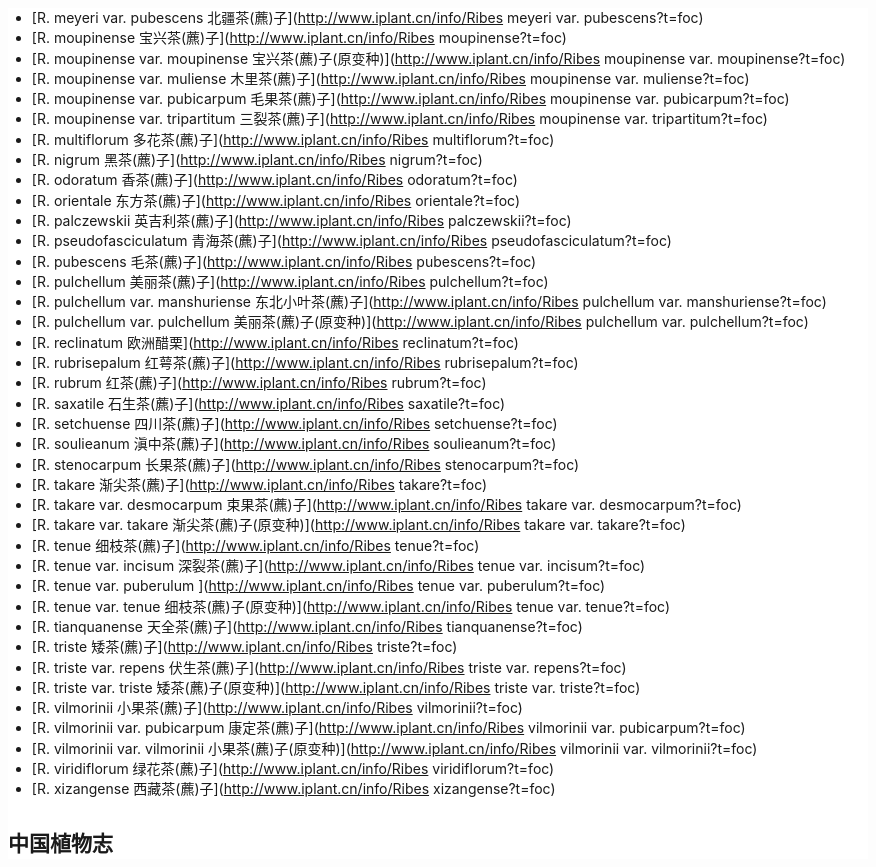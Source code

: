 * [R.  meyeri var. pubescens  北疆茶(藨)子](http://www.iplant.cn/info/Ribes meyeri var. pubescens?t=foc)
* [R.  moupinense  宝兴茶(藨)子](http://www.iplant.cn/info/Ribes moupinense?t=foc)
* [R.  moupinense var. moupinense  宝兴茶(藨)子(原变种)](http://www.iplant.cn/info/Ribes moupinense var. moupinense?t=foc)
* [R.  moupinense var. muliense  木里茶(藨)子](http://www.iplant.cn/info/Ribes moupinense var. muliense?t=foc)
* [R.  moupinense var. pubicarpum  毛果茶(藨)子](http://www.iplant.cn/info/Ribes moupinense var. pubicarpum?t=foc)
* [R.  moupinense var. tripartitum  三裂茶(藨)子](http://www.iplant.cn/info/Ribes moupinense var. tripartitum?t=foc)
* [R.  multiflorum  多花茶(藨)子](http://www.iplant.cn/info/Ribes multiflorum?t=foc)
* [R.  nigrum  黑茶(藨)子](http://www.iplant.cn/info/Ribes nigrum?t=foc)
* [R.  odoratum  香茶(藨)子](http://www.iplant.cn/info/Ribes odoratum?t=foc)
* [R.  orientale  东方茶(藨)子](http://www.iplant.cn/info/Ribes orientale?t=foc)
* [R.  palczewskii  英吉利茶(藨)子](http://www.iplant.cn/info/Ribes palczewskii?t=foc)
* [R.  pseudofasciculatum  青海茶(藨)子](http://www.iplant.cn/info/Ribes pseudofasciculatum?t=foc)
* [R.  pubescens  毛茶(藨)子](http://www.iplant.cn/info/Ribes pubescens?t=foc)
* [R.  pulchellum  美丽茶(藨)子](http://www.iplant.cn/info/Ribes pulchellum?t=foc)
* [R.  pulchellum var. manshuriense  东北小叶茶(藨)子](http://www.iplant.cn/info/Ribes pulchellum var. manshuriense?t=foc)
* [R.  pulchellum var. pulchellum  美丽茶(藨)子(原变种)](http://www.iplant.cn/info/Ribes pulchellum var. pulchellum?t=foc)
* [R.  reclinatum  欧洲醋栗](http://www.iplant.cn/info/Ribes reclinatum?t=foc)
* [R.  rubrisepalum  红萼茶(藨)子](http://www.iplant.cn/info/Ribes rubrisepalum?t=foc)
* [R.  rubrum  红茶(藨)子](http://www.iplant.cn/info/Ribes rubrum?t=foc)
* [R.  saxatile  石生茶(藨)子](http://www.iplant.cn/info/Ribes saxatile?t=foc)
* [R.  setchuense  四川茶(藨)子](http://www.iplant.cn/info/Ribes setchuense?t=foc)
* [R.  soulieanum  滇中茶(藨)子](http://www.iplant.cn/info/Ribes soulieanum?t=foc)
* [R.  stenocarpum  长果茶(藨)子](http://www.iplant.cn/info/Ribes stenocarpum?t=foc)
* [R.  takare  渐尖茶(藨)子](http://www.iplant.cn/info/Ribes takare?t=foc)
* [R.  takare var. desmocarpum  束果茶(藨)子](http://www.iplant.cn/info/Ribes takare var. desmocarpum?t=foc)
* [R.  takare var. takare  渐尖茶(藨)子(原变种)](http://www.iplant.cn/info/Ribes takare var. takare?t=foc)
* [R.  tenue  细枝茶(藨)子](http://www.iplant.cn/info/Ribes tenue?t=foc)
* [R.  tenue var. incisum  深裂茶(藨)子](http://www.iplant.cn/info/Ribes tenue var. incisum?t=foc)
* [R.  tenue var. puberulum  ](http://www.iplant.cn/info/Ribes tenue var. puberulum?t=foc)
* [R.  tenue var. tenue  细枝茶(藨)子(原变种)](http://www.iplant.cn/info/Ribes tenue var. tenue?t=foc)
* [R.  tianquanense  天全茶(藨)子](http://www.iplant.cn/info/Ribes tianquanense?t=foc)
* [R.  triste  矮茶(藨)子](http://www.iplant.cn/info/Ribes triste?t=foc)
* [R.  triste var. repens  伏生茶(藨)子](http://www.iplant.cn/info/Ribes triste var. repens?t=foc)
* [R.  triste var. triste  矮茶(藨)子(原变种)](http://www.iplant.cn/info/Ribes triste var. triste?t=foc)
* [R.  vilmorinii  小果茶(藨)子](http://www.iplant.cn/info/Ribes vilmorinii?t=foc)
* [R.  vilmorinii var. pubicarpum  康定茶(藨)子](http://www.iplant.cn/info/Ribes vilmorinii var. pubicarpum?t=foc)
* [R.  vilmorinii var. vilmorinii  小果茶(藨)子(原变种)](http://www.iplant.cn/info/Ribes vilmorinii var. vilmorinii?t=foc)
* [R.  viridiflorum  绿花茶(藨)子](http://www.iplant.cn/info/Ribes viridiflorum?t=foc)
* [R.  xizangense  西藏茶(藨)子](http://www.iplant.cn/info/Ribes xizangense?t=foc)

## 中国植物志
